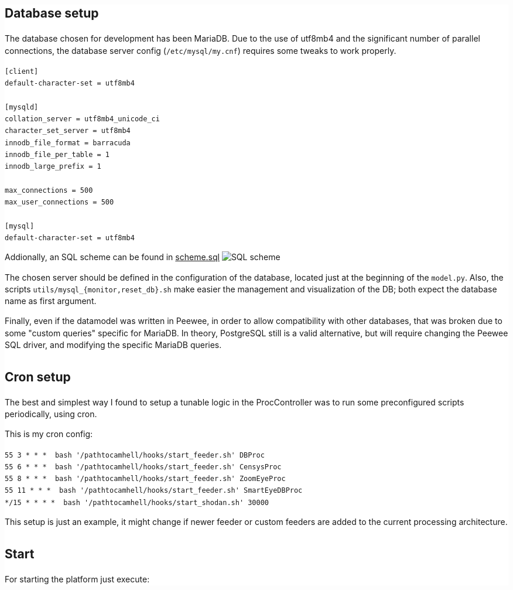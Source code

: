 ## Database setup
The database chosen for development has been MariaDB. Due to the use of utf8mb4 and the significant number of parallel connections, the database server config (`/etc/mysql/my.cnf`) requires some tweaks to work properly.

    [client]
    default-character-set = utf8mb4
    
    [mysqld]
    collation_server = utf8mb4_unicode_ci
    character_set_server = utf8mb4
    innodb_file_format = barracuda
    innodb_file_per_table = 1
    innodb_large_prefix = 1

    max_connections = 500
    max_user_connections = 500
    
    [mysql]
    default-character-set = utf8mb4

Addionally, an SQL scheme can be found in [scheme.sql](https://github.com/SuperBuker/CamHell/tree/master/doc/scheme.sql)
![SQL scheme](https://github.com/SuperBuker/CamHell/raw/master/doc/scheme.png)

The chosen server should be defined in the configuration of the database, located just at the beginning of the `model.py`.
Also, the scripts `utils/mysql_{monitor,reset_db}.sh` make easier the management and visualization of the DB; both expect the database name as first argument.

Finally, even if the datamodel was written in Peewee, in order to allow compatibility with other databases, that was broken due to some "custom queries" specific for MariaDB. In theory, PostgreSQL still is a valid alternative, but will require changing the Peewee SQL driver, and modifying the specific MariaDB queries.

## Cron setup
The best and simplest way I found to setup a tunable logic in the ProcController was to run some preconfigured scripts periodically, using cron.

This is my cron config:

    55 3 * * *  bash '/pathtocamhell/hooks/start_feeder.sh' DBProc
    55 6 * * *  bash '/pathtocamhell/hooks/start_feeder.sh' CensysProc
    55 8 * * *  bash '/pathtocamhell/hooks/start_feeder.sh' ZoomEyeProc
    55 11 * * *  bash '/pathtocamhell/hooks/start_feeder.sh' SmartEyeDBProc
    */15 * * * *  bash '/pathtocamhell/hooks/start_shodan.sh' 30000

This setup is just an example, it might change if newer feeder or custom feeders are added to the current processing architecture.

## Start
For starting the platform just execute:

